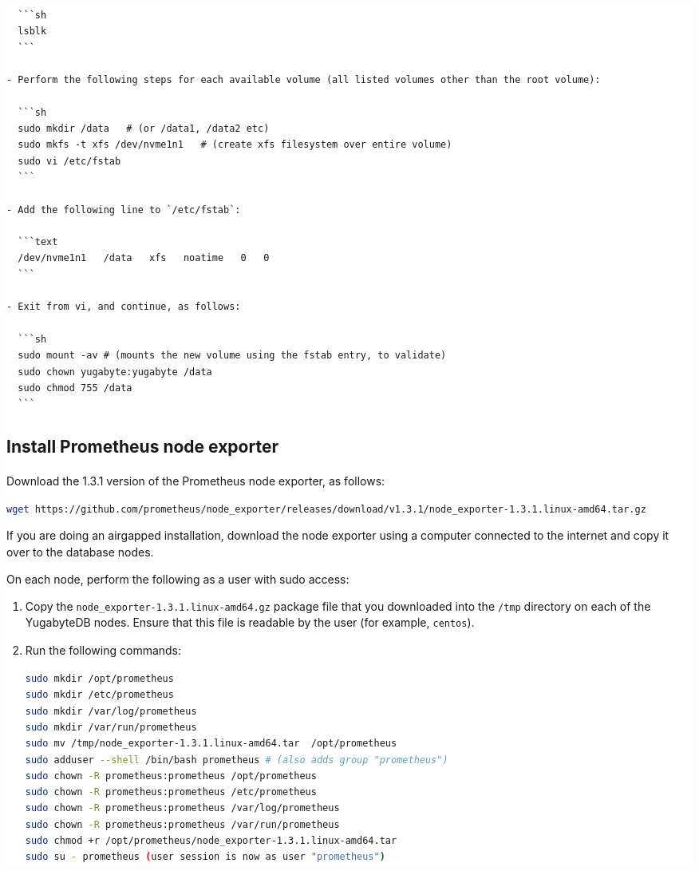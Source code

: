       ```sh
      lsblk
      ```

    - Perform the following steps for each available volume (all listed volumes other than the root volume):

      ```sh
      sudo mkdir /data   # (or /data1, /data2 etc)
      sudo mkfs -t xfs /dev/nvme1n1   # (create xfs filesystem over entire volume)
      sudo vi /etc/fstab
      ```

    - Add the following line to `/etc/fstab`:

      ```text
      /dev/nvme1n1   /data   xfs   noatime   0   0
      ```

    - Exit from vi, and continue, as follows:

      ```sh
      sudo mount -av # (mounts the new volume using the fstab entry, to validate)
      sudo chown yugabyte:yugabyte /data
      sudo chmod 755 /data
      ```

## Install Prometheus node exporter

Download the 1.3.1 version of the Prometheus node exporter, as follows:

```sh
wget https://github.com/prometheus/node_exporter/releases/download/v1.3.1/node_exporter-1.3.1.linux-amd64.tar.gz
```

If you are doing an airgapped installation, download the node exporter using a computer connected to the internet and copy it over to the database nodes.

On each node, perform the following as a user with sudo access:

1. Copy the `node_exporter-1.3.1.linux-amd64.gz` package file that you downloaded into the `/tmp` directory on each of the YugabyteDB nodes. Ensure that this file is readable by the user (for example, `centos`).

1. Run the following commands:

    ```sh
    sudo mkdir /opt/prometheus
    sudo mkdir /etc/prometheus
    sudo mkdir /var/log/prometheus
    sudo mkdir /var/run/prometheus
    sudo mv /tmp/node_exporter-1.3.1.linux-amd64.tar  /opt/prometheus
    sudo adduser --shell /bin/bash prometheus # (also adds group "prometheus")
    sudo chown -R prometheus:prometheus /opt/prometheus
    sudo chown -R prometheus:prometheus /etc/prometheus
    sudo chown -R prometheus:prometheus /var/log/prometheus
    sudo chown -R prometheus:prometheus /var/run/prometheus
    sudo chmod +r /opt/prometheus/node_exporter-1.3.1.linux-amd64.tar
    sudo su - prometheus (user session is now as user "prometheus")
    ```
